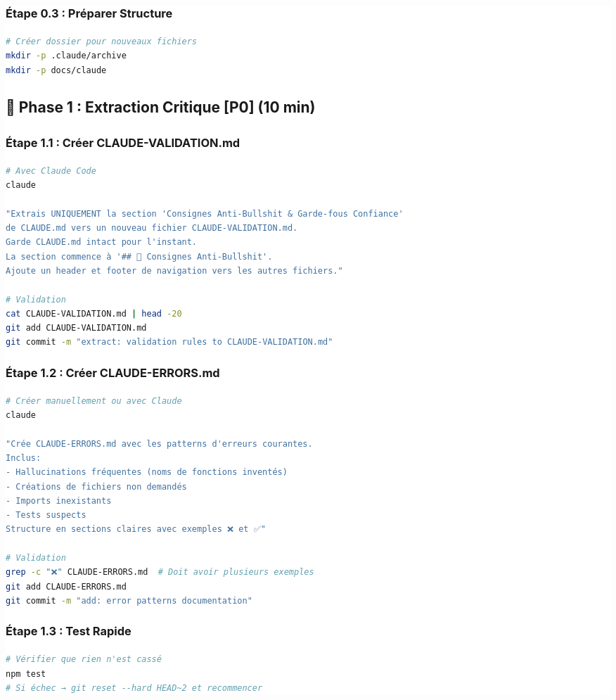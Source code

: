 ### Étape 0.3 : Préparer Structure
```bash
# Créer dossier pour nouveaux fichiers
mkdir -p .claude/archive
mkdir -p docs/claude
```

## 🔴 Phase 1 : Extraction Critique [P0] (10 min)

### Étape 1.1 : Créer CLAUDE-VALIDATION.md
```bash
# Avec Claude Code
claude

"Extrais UNIQUEMENT la section 'Consignes Anti-Bullshit & Garde-fous Confiance' 
de CLAUDE.md vers un nouveau fichier CLAUDE-VALIDATION.md.
Garde CLAUDE.md intact pour l'instant.
La section commence à '## 🚨 Consignes Anti-Bullshit'.
Ajoute un header et footer de navigation vers les autres fichiers."

# Validation
cat CLAUDE-VALIDATION.md | head -20
git add CLAUDE-VALIDATION.md
git commit -m "extract: validation rules to CLAUDE-VALIDATION.md"
```

### Étape 1.2 : Créer CLAUDE-ERRORS.md
```bash
# Créer manuellement ou avec Claude
claude

"Crée CLAUDE-ERRORS.md avec les patterns d'erreurs courantes.
Inclus:
- Hallucinations fréquentes (noms de fonctions inventés)
- Créations de fichiers non demandés
- Imports inexistants
- Tests suspects
Structure en sections claires avec exemples ❌ et ✅"

# Validation
grep -c "❌" CLAUDE-ERRORS.md  # Doit avoir plusieurs exemples
git add CLAUDE-ERRORS.md
git commit -m "add: error patterns documentation"
```

### Étape 1.3 : Test Rapide
```bash
# Vérifier que rien n'est cassé
npm test
# Si échec → git reset --hard HEAD~2 et recommencer
```
